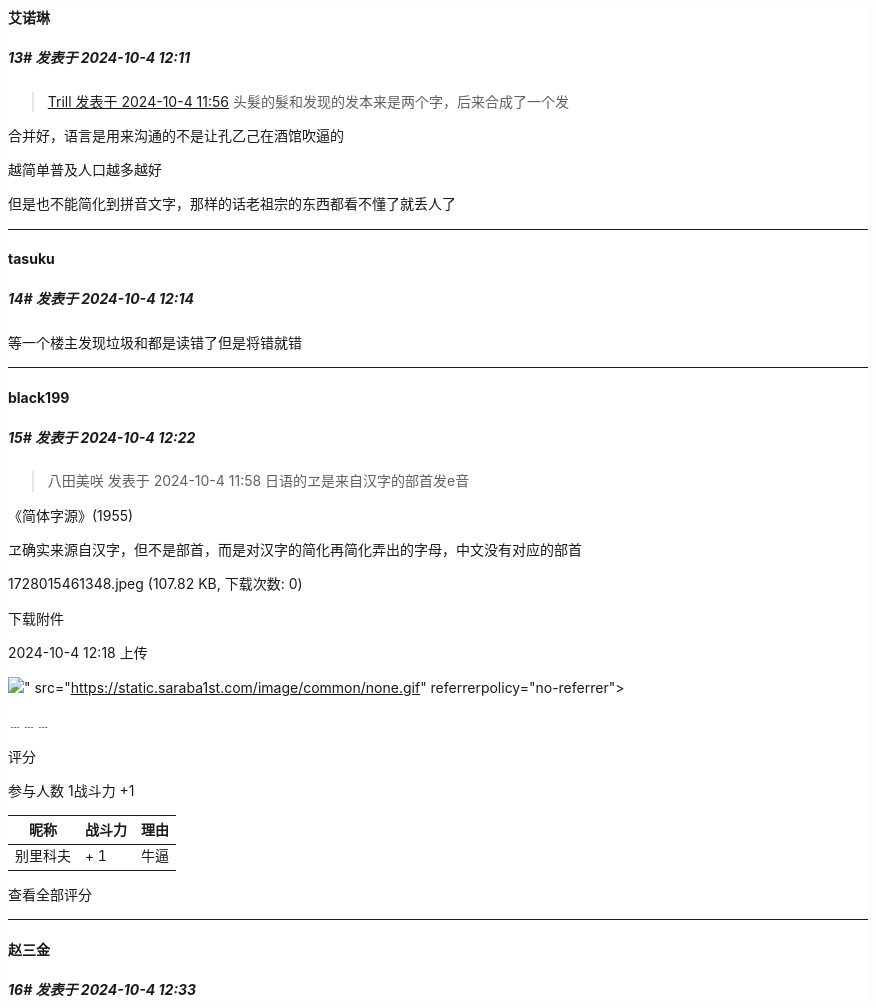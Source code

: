 ####  艾诺琳  
##### 13#       发表于 2024-10-4 12:11

<blockquote><a href="httphttps://bbs.saraba1st.com/2b/forum.php?mod=redirect&amp;goto=findpost&amp;pid=66372599&amp;ptid=2201948" target="_blank">Trill 发表于 2024-10-4 11:56</a>
头髮的髮和发现的发本来是两个字，后来合成了一个发</blockquote>
合并好，语言是用来沟通的不是让孔乙己在酒馆吹逼的

越简单普及人口越多越好

但是也不能简化到拼音文字，那样的话老祖宗的东西都看不懂了就丢人了

*****

####  tasuku  
##### 14#       发表于 2024-10-4 12:14

等一个楼主发现垃圾和都是读错了但是将错就错

*****

####  black199  
##### 15#       发表于 2024-10-4 12:22

<blockquote>八田美咲 发表于 2024-10-4 11:58
日语的ヱ是来自汉字的部首发e音</blockquote>
《简体字源》(1955)

ヱ确实来源自汉字，但不是部首，而是对汉字的简化再简化弄出的字母，中文没有对应的部首

1728015461348.jpeg
(107.82 KB, 下载次数: 0)

下载附件

2024-10-4 12:18 上传

<img src="https://img.saraba1st.com/forum/202410/04/121846ds4wz5l00eyue0iw.jpeg" referrerpolicy="no-referrer">" src="https://static.saraba1st.com/image/common/none.gif" referrerpolicy="no-referrer">

﹍﹍﹍

评分

 参与人数 1战斗力 +1

|昵称|战斗力|理由|
|----|---|---|
| 别里科夫| + 1|牛逼|

查看全部评分

*****

####  赵三金  
##### 16#       发表于 2024-10-4 12:33
